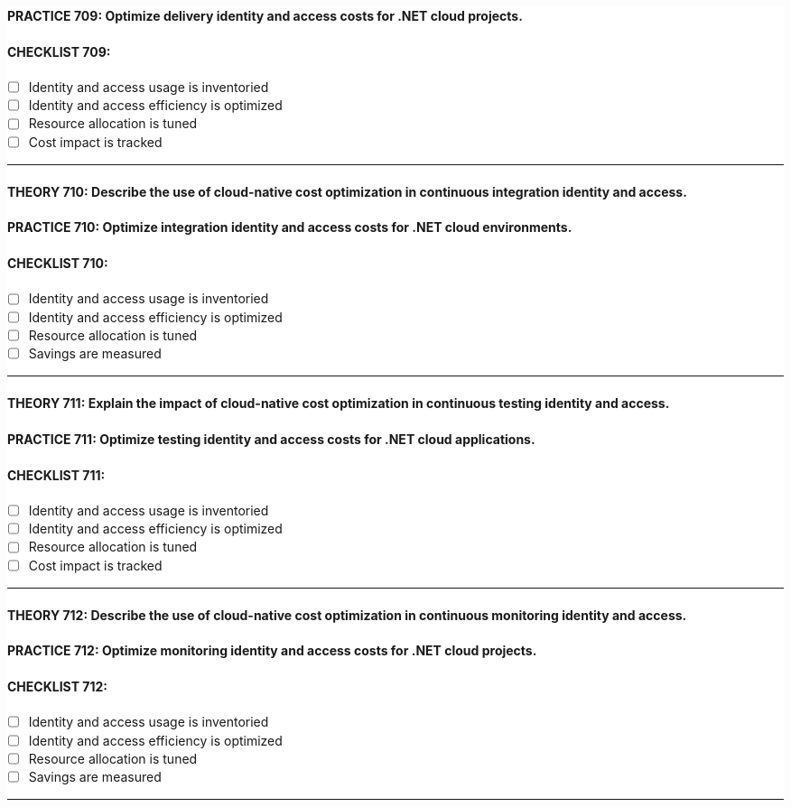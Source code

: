 #### PRACTICE 709: Optimize delivery identity and access costs for .NET cloud projects.

#### CHECKLIST 709:

- [ ] Identity and access usage is inventoried
- [ ] Identity and access efficiency is optimized
- [ ] Resource allocation is tuned
- [ ] Cost impact is tracked

---

#### THEORY 710: Describe the use of cloud-native cost optimization in continuous integration identity and access.

#### PRACTICE 710: Optimize integration identity and access costs for .NET cloud environments.

#### CHECKLIST 710:

- [ ] Identity and access usage is inventoried
- [ ] Identity and access efficiency is optimized
- [ ] Resource allocation is tuned
- [ ] Savings are measured

---

#### THEORY 711: Explain the impact of cloud-native cost optimization in continuous testing identity and access.

#### PRACTICE 711: Optimize testing identity and access costs for .NET cloud applications.

#### CHECKLIST 711:

- [ ] Identity and access usage is inventoried
- [ ] Identity and access efficiency is optimized
- [ ] Resource allocation is tuned
- [ ] Cost impact is tracked

---

#### THEORY 712: Describe the use of cloud-native cost optimization in continuous monitoring identity and access.

#### PRACTICE 712: Optimize monitoring identity and access costs for .NET cloud projects.

#### CHECKLIST 712:

- [ ] Identity and access usage is inventoried
- [ ] Identity and access efficiency is optimized
- [ ] Resource allocation is tuned
- [ ] Savings are measured

---